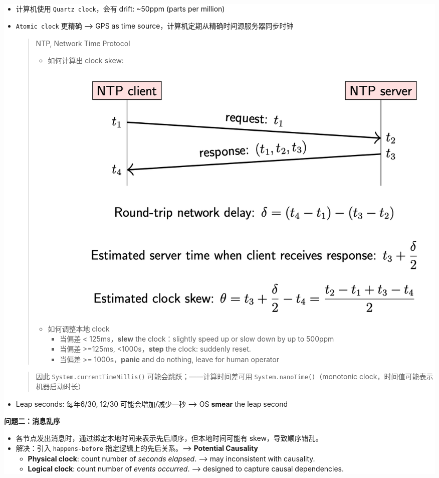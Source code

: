 - 计算机使用 `Quartz clock`，会有 drift: ~50ppm (parts per million)

- `Atomic clock` 更精确 --> GPS as time source，计算机定期从精确时间源服务器同步时钟

  > NTP, Network Time Protocol
  >
  > - 如何计算出 clock skew: 
  >   ![image-20230123101839452](../img/distributed/time-ntp-clock-skew.png)
  > - 如何调整本地 clock
  >   - 当偏差 < 125ms，**slew** the clock：slightly speed up or slow down by up to 500ppm
  >   - 当偏差 >=125ms, <1000s，**step** the clock: suddenly reset.
  >   - 当偏差 >= 1000s，**panic** and do nothing, leave for human operator

  > 因此 `System.currentTimeMillis()` 可能会跳跃；——计算时间差可用 `System.nanoTime()`（monotonic clock，时间值可能表示机器启动时长）

- Leap seconds: 每年6/30, 12/30 可能会增加/减少一秒 --> OS **smear** the leap second



**问题二：消息乱序**

- 各节点发出消息时，通过绑定本地时间来表示先后顺序，但本地时间可能有 skew，导致顺序错乱。
- 解决：引入 `happens-before` 指定逻辑上的先后关系。--> **Potential Causality** 
  - **Physical clock**: count number of *seconds elapsed*.
    --> may inconsistent with causality. 
  - **Logical clock**: count number of *events occurred*.
    --> designed to capture causal dependencies.
